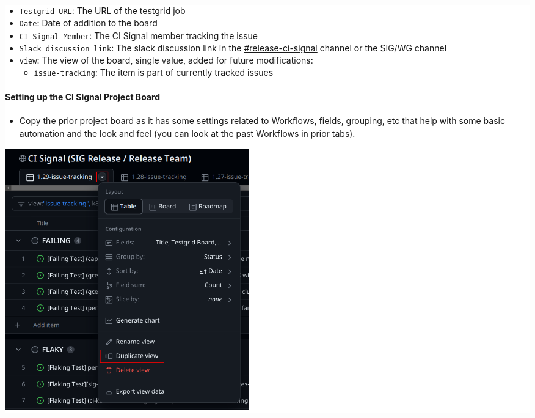 - `Testgrid URL`: The URL of the testgrid job
- `Date`: Date of addition to the board
- `CI Signal Member`: The CI Signal member tracking the issue
- `Slack discussion link`: The slack discussion link in the [#release-ci-signal](https://kubernetes.slack.com/archives/CN0K3TE2C)
  channel or the SIG/WG channel
- `view`: The view of the board, single value, added for future modifications:
    - `issue-tracking`: The item is part of currently tracked issues

#### Setting up the CI Signal Project Board

- Copy the prior project board as it has some settings related to Workflows, fields, grouping, etc that help with some basic
  automation and the look and feel (you can look at the past Workflows in prior tabs).

<img alt="How to Duplicate View" height="428" src="img/project-board-duplicate-view.png" width="400"/>
